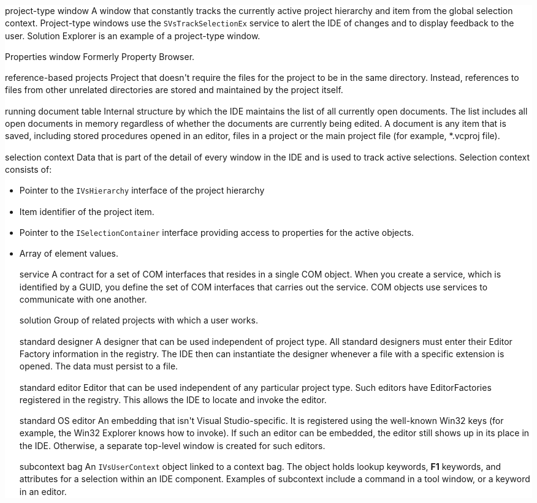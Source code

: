   project-type window
  A window that constantly tracks the currently active project hierarchy and item from the global selection context. Project-type windows use the `SVsTrackSelectionEx` service to alert the IDE of changes and to display feedback to the user. Solution Explorer is an example of a project-type window.

  Properties window
  Formerly Property Browser.

  reference-based projects
  Project that doesn't require the files for the project to be in the same directory. Instead, references to files from other unrelated directories are stored and maintained by the project itself.

  running document table
  Internal structure by which the IDE maintains the list of all currently open documents. The list includes all open documents in memory regardless of whether the documents are currently being edited. A document is any item that is saved, including stored procedures opened in an editor, files in a project or the main project file (for example, *.vcproj file).

  selection context
  Data that is part of the detail of every window in the IDE and is used to track active selections. Selection context consists of:

- Pointer to the `IVsHierarchy` interface of the project hierarchy

- Item identifier of the project item.

- Pointer to the `ISelectionContainer` interface providing access to properties for the active objects.

- Array of element values.

  service
  A contract for a set of COM interfaces that resides in a single COM object. When you create a service, which is identified by a GUID, you define the set of COM interfaces that carries out the service. COM objects use services to communicate with one another.

  solution
  Group of related projects with which a user works.

  standard designer
  A designer that can be used independent of project type. All standard designers must enter their Editor Factory information in the registry. The IDE then can instantiate the designer whenever a file with a specific extension is opened. The data must persist to a file.

  standard editor
  Editor that can be used independent of any particular project type. Such editors have EditorFactories registered in the registry. This allows the IDE to locate and invoke the editor.

  standard OS editor
  An embedding that isn't Visual Studio-specific. It is registered using the well-known Win32 keys (for example, the Win32 Explorer knows how to invoke). If such an editor can be embedded, the editor still shows up in its place in the IDE. Otherwise, a separate top-level window is created for such editors.

  subcontext bag
  An `IVsUserContext` object linked to a context bag. The object holds lookup keywords, **F1** keywords, and attributes for a selection within an IDE component. Examples of subcontext include a command in a tool window, or a keyword in an editor.
